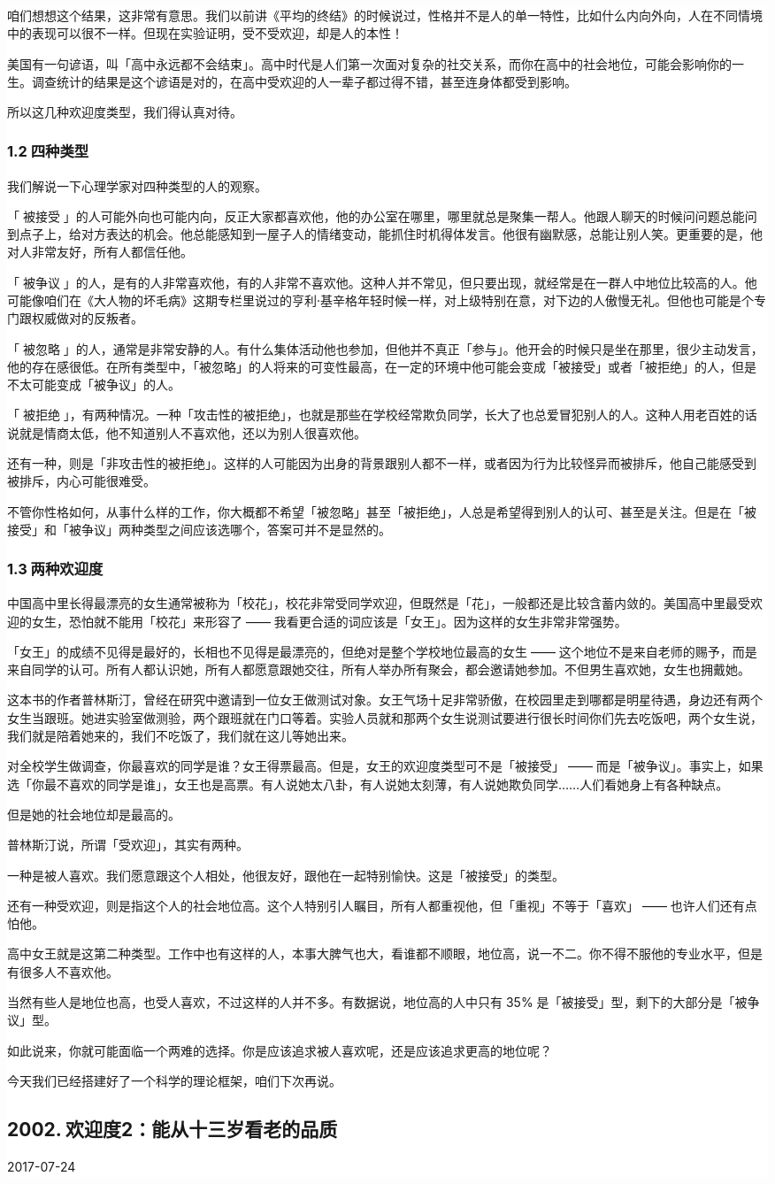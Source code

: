 咱们想想这个结果，这非常有意思。我们以前讲《平均的终结》的时候说过，性格并不是人的单一特性，比如什么内向外向，人在不同情境中的表现可以很不一样。但现在实验证明，受不受欢迎，却是人的本性！

美国有一句谚语，叫「高中永远都不会结束」。高中时代是人们第一次面对复杂的社交关系，而你在高中的社会地位，可能会影响你的一生。调查统计的结果是这个谚语是对的，在高中受欢迎的人一辈子都过得不错，甚至连身体都受到影响。

所以这几种欢迎度类型，我们得认真对待。 

### 1.2 四种类型

我们解说一下心理学家对四种类型的人的观察。

「 被接受 」的人可能外向也可能内向，反正大家都喜欢他，他的办公室在哪里，哪里就总是聚集一帮人。他跟人聊天的时候问问题总能问到点子上，给对方表达的机会。他总能感知到一屋子人的情绪变动，能抓住时机得体发言。他很有幽默感，总能让别人笑。更重要的是，他对人非常友好，所有人都信任他。

「 被争议 」的人，是有的人非常喜欢他，有的人非常不喜欢他。这种人并不常见，但只要出现，就经常是在一群人中地位比较高的人。他可能像咱们在《大人物的坏毛病》这期专栏里说过的亨利·基辛格年轻时候一样，对上级特别在意，对下边的人傲慢无礼。但他也可能是个专门跟权威做对的反叛者。

「 被忽略 」的人，通常是非常安静的人。有什么集体活动他也参加，但他并不真正「参与」。他开会的时候只是坐在那里，很少主动发言，他的存在感很低。在所有类型中，「被忽略」的人将来的可变性最高，在一定的环境中他可能会变成「被接受」或者「被拒绝」的人，但是不太可能变成「被争议」的人。

「 被拒绝 」，有两种情况。一种「攻击性的被拒绝」，也就是那些在学校经常欺负同学，长大了也总爱冒犯别人的人。这种人用老百姓的话说就是情商太低，他不知道别人不喜欢他，还以为别人很喜欢他。

还有一种，则是「非攻击性的被拒绝」。这样的人可能因为出身的背景跟别人都不一样，或者因为行为比较怪异而被排斥，他自己能感受到被排斥，内心可能很难受。

不管你性格如何，从事什么样的工作，你大概都不希望「被忽略」甚至「被拒绝」，人总是希望得到别人的认可、甚至是关注。但是在「被接受」和「被争议」两种类型之间应该选哪个，答案可并不是显然的。 

### 1.3 两种欢迎度

中国高中里长得最漂亮的女生通常被称为「校花」，校花非常受同学欢迎，但既然是「花」，一般都还是比较含蓄内敛的。美国高中里最受欢迎的女生，恐怕就不能用「校花」来形容了 —— 我看更合适的词应该是「女王」。因为这样的女生非常非常强势。

「女王」的成绩不见得是最好的，长相也不见得是最漂亮的，但绝对是整个学校地位最高的女生 —— 这个地位不是来自老师的赐予，而是来自同学的认可。所有人都认识她，所有人都愿意跟她交往，所有人举办所有聚会，都会邀请她参加。不但男生喜欢她，女生也拥戴她。

这本书的作者普林斯汀，曾经在研究中邀请到一位女王做测试对象。女王气场十足非常骄傲，在校园里走到哪都是明星待遇，身边还有两个女生当跟班。她进实验室做测验，两个跟班就在门口等着。实验人员就和那两个女生说测试要进行很长时间你们先去吃饭吧，两个女生说，我们就是陪着她来的，我们不吃饭了，我们就在这儿等她出来。

对全校学生做调查，你最喜欢的同学是谁？女王得票最高。但是，女王的欢迎度类型可不是「被接受」 —— 而是「被争议」。事实上，如果选「你最不喜欢的同学是谁」，女王也是高票。有人说她太八卦，有人说她太刻薄，有人说她欺负同学……人们看她身上有各种缺点。

但是她的社会地位却是最高的。

普林斯汀说，所谓「受欢迎」，其实有两种。

一种是被人喜欢。我们愿意跟这个人相处，他很友好，跟他在一起特别愉快。这是「被接受」的类型。

还有一种受欢迎，则是指这个人的社会地位高。这个人特别引人瞩目，所有人都重视他，但「重视」不等于「喜欢」 —— 也许人们还有点怕他。

高中女王就是这第二种类型。工作中也有这样的人，本事大脾气也大，看谁都不顺眼，地位高，说一不二。你不得不服他的专业水平，但是有很多人不喜欢他。

当然有些人是地位也高，也受人喜欢，不过这样的人并不多。有数据说，地位高的人中只有 35% 是「被接受」型，剩下的大部分是「被争议」型。

如此说来，你就可能面临一个两难的选择。你是应该追求被人喜欢呢，还是应该追求更高的地位呢？

今天我们已经搭建好了一个科学的理论框架，咱们下次再说。 

## 2002. 欢迎度2：能从十三岁看老的品质

2017-07-24
